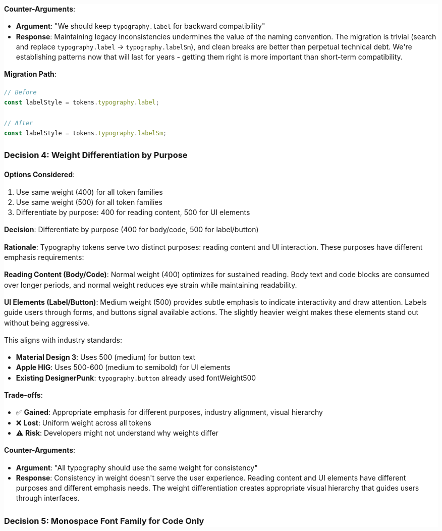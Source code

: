 **Counter-Arguments**:
- **Argument**: "We should keep `typography.label` for backward compatibility"
- **Response**: Maintaining legacy inconsistencies undermines the value of the naming convention. The migration is trivial (search and replace `typography.label` → `typography.labelSm`), and clean breaks are better than perpetual technical debt. We're establishing patterns now that will last for years - getting them right is more important than short-term compatibility.

**Migration Path**:
```typescript
// Before
const labelStyle = tokens.typography.label;

// After
const labelStyle = tokens.typography.labelSm;
```

### Decision 4: Weight Differentiation by Purpose

**Options Considered**:
1. Use same weight (400) for all token families
2. Use same weight (500) for all token families
3. Differentiate by purpose: 400 for reading content, 500 for UI elements

**Decision**: Differentiate by purpose (400 for body/code, 500 for label/button)

**Rationale**:
Typography tokens serve two distinct purposes: reading content and UI interaction. These purposes have different emphasis requirements:

**Reading Content (Body/Code)**: Normal weight (400) optimizes for sustained reading. Body text and code blocks are consumed over longer periods, and normal weight reduces eye strain while maintaining readability.

**UI Elements (Label/Button)**: Medium weight (500) provides subtle emphasis to indicate interactivity and draw attention. Labels guide users through forms, and buttons signal available actions. The slightly heavier weight makes these elements stand out without being aggressive.

This aligns with industry standards:
- **Material Design 3**: Uses 500 (medium) for button text
- **Apple HIG**: Uses 500-600 (medium to semibold) for UI elements
- **Existing DesignerPunk**: `typography.button` already used fontWeight500

**Trade-offs**:
- ✅ **Gained**: Appropriate emphasis for different purposes, industry alignment, visual hierarchy
- ❌ **Lost**: Uniform weight across all tokens
- ⚠️ **Risk**: Developers might not understand why weights differ

**Counter-Arguments**:
- **Argument**: "All typography should use the same weight for consistency"
- **Response**: Consistency in weight doesn't serve the user experience. Reading content and UI elements have different purposes and different emphasis needs. The weight differentiation creates appropriate visual hierarchy that guides users through interfaces.

### Decision 5: Monospace Font Family for Code Only

